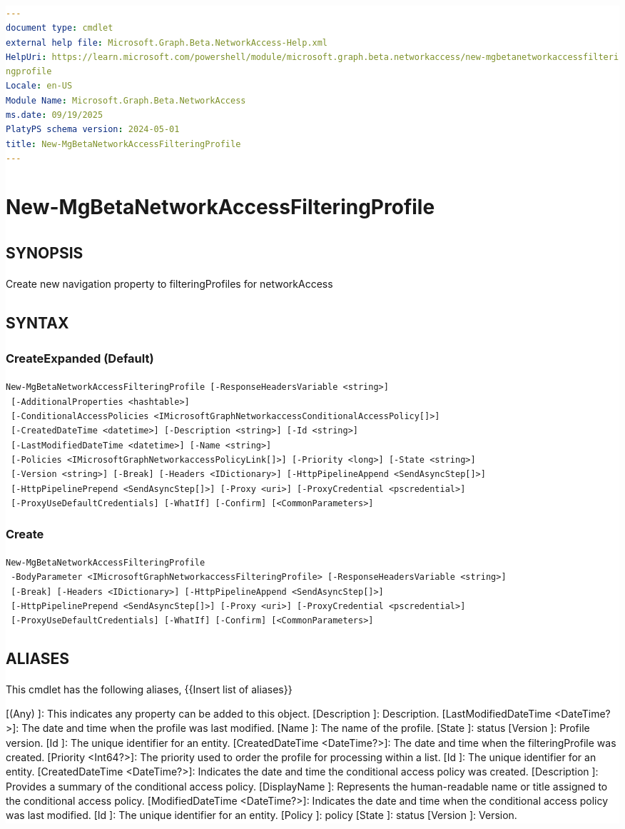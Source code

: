 ```yaml
---
document type: cmdlet
external help file: Microsoft.Graph.Beta.NetworkAccess-Help.xml
HelpUri: https://learn.microsoft.com/powershell/module/microsoft.graph.beta.networkaccess/new-mgbetanetworkaccessfilteringprofile
Locale: en-US
Module Name: Microsoft.Graph.Beta.NetworkAccess
ms.date: 09/19/2025
PlatyPS schema version: 2024-05-01
title: New-MgBetaNetworkAccessFilteringProfile
---
```


# New-MgBetaNetworkAccessFilteringProfile

## SYNOPSIS

Create new navigation property to filteringProfiles for networkAccess

## SYNTAX

### CreateExpanded (Default)

```
New-MgBetaNetworkAccessFilteringProfile [-ResponseHeadersVariable <string>]
 [-AdditionalProperties <hashtable>]
 [-ConditionalAccessPolicies <IMicrosoftGraphNetworkaccessConditionalAccessPolicy[]>]
 [-CreatedDateTime <datetime>] [-Description <string>] [-Id <string>]
 [-LastModifiedDateTime <datetime>] [-Name <string>]
 [-Policies <IMicrosoftGraphNetworkaccessPolicyLink[]>] [-Priority <long>] [-State <string>]
 [-Version <string>] [-Break] [-Headers <IDictionary>] [-HttpPipelineAppend <SendAsyncStep[]>]
 [-HttpPipelinePrepend <SendAsyncStep[]>] [-Proxy <uri>] [-ProxyCredential <pscredential>]
 [-ProxyUseDefaultCredentials] [-WhatIf] [-Confirm] [<CommonParameters>]
```

### Create

```
New-MgBetaNetworkAccessFilteringProfile
 -BodyParameter <IMicrosoftGraphNetworkaccessFilteringProfile> [-ResponseHeadersVariable <string>]
 [-Break] [-Headers <IDictionary>] [-HttpPipelineAppend <SendAsyncStep[]>]
 [-HttpPipelinePrepend <SendAsyncStep[]>] [-Proxy <uri>] [-ProxyCredential <pscredential>]
 [-ProxyUseDefaultCredentials] [-WhatIf] [-Confirm] [<CommonParameters>]
```

## ALIASES

This cmdlet has the following aliases,
  {{Insert list of aliases}}


  [(Any) <Object>]: This indicates any property can be added to this object.
  [Description <String>]: Description.
  [LastModifiedDateTime <DateTime?>]: The date and time when the profile was last modified.
  [Name <String>]: The name of the profile.
  [State <String>]: status
  [Version <String>]: Profile version.
  [Id <String>]: The unique identifier for an entity.
  [CreatedDateTime <DateTime?>]: The date and time when the filteringProfile was created.
  [Priority <Int64?>]: The priority used to order the profile for processing within a list.
  [Id <String>]: The unique identifier for an entity.
  [CreatedDateTime <DateTime?>]: Indicates the date and time the conditional access policy was created.
  [Description <String>]: Provides a summary of the conditional access policy.
  [DisplayName <String>]: Represents the human-readable name or title assigned to the conditional access policy.
  [ModifiedDateTime <DateTime?>]: Indicates the date and time when the conditional access policy was last modified.
  [Id <String>]: The unique identifier for an entity.
  [Policy <IMicrosoftGraphNetworkaccessPolicy>]: policy
  [State <String>]: status
  [Version <String>]: Version.